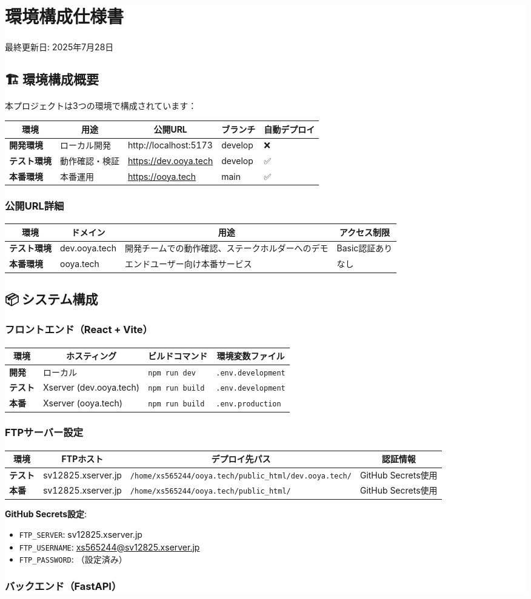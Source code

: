# 環境構成仕様書

最終更新日: 2025年7月28日

## 🏗️ 環境構成概要

本プロジェクトは3つの環境で構成されています：

| 環境 | 用途 | 公開URL | ブランチ | 自動デプロイ |
|------|------|---------|----------|------------|
| **開発環境** | ローカル開発 | http://localhost:5173 | develop | ❌ |
| **テスト環境** | 動作確認・検証 | https://dev.ooya.tech | develop | ✅ |
| **本番環境** | 本番運用 | https://ooya.tech | main | ✅ |

### 公開URL詳細

| 環境 | ドメイン | 用途 | アクセス制限 |
|------|----------|------|------------|
| **テスト環境** | dev.ooya.tech | 開発チームでの動作確認、ステークホルダーへのデモ | Basic認証あり |
| **本番環境** | ooya.tech | エンドユーザー向け本番サービス | なし |

## 📦 システム構成

### フロントエンド（React + Vite）

| 環境 | ホスティング | ビルドコマンド | 環境変数ファイル |
|------|------------|--------------|----------------|
| **開発** | ローカル | `npm run dev` | `.env.development` |
| **テスト** | Xserver (dev.ooya.tech) | `npm run build` | `.env.development` |
| **本番** | Xserver (ooya.tech) | `npm run build` | `.env.production` |

### FTPサーバー設定

| 環境 | FTPホスト | デプロイ先パス | 認証情報 |
|------|-----------|--------------|----------|
| **テスト** | sv12825.xserver.jp | `/home/xs565244/ooya.tech/public_html/dev.ooya.tech/` | GitHub Secrets使用 |
| **本番** | sv12825.xserver.jp | `/home/xs565244/ooya.tech/public_html/` | GitHub Secrets使用 |

**GitHub Secrets設定**:
- `FTP_SERVER`: sv12825.xserver.jp
- `FTP_USERNAME`: xs565244@sv12825.xserver.jp
- `FTP_PASSWORD`: （設定済み）

### バックエンド（FastAPI）
